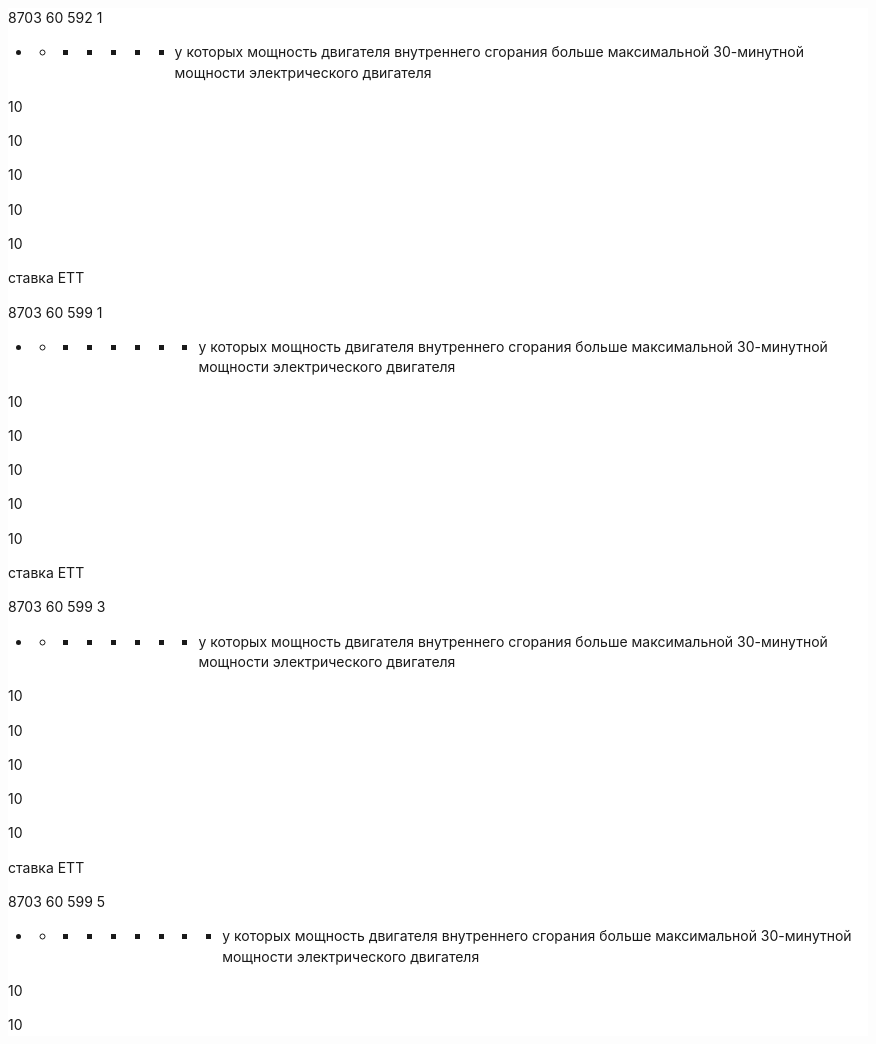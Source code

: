  

8703 60 592 1

- - - - - - - у которых мощность двигателя внутреннего сгорания больше максимальной 30-минутной мощности электрического двигателя

10

10

10

10

10

ставка ЕТТ

 

8703 60 599 1

- - - - - - - - у которых мощность двигателя внутреннего сгорания больше максимальной 30-минутной мощности электрического двигателя

10

10

10

10

10

ставка ЕТТ

 

8703 60 599 3

- - - - - - - - у которых мощность двигателя внутреннего сгорания больше максимальной 30-минутной мощности электрического двигателя

10

10

10

10

10

ставка ЕТТ

 

8703 60 599 5

- - - - - - - - - у которых мощность двигателя внутреннего сгорания больше максимальной 30-минутной мощности электрического двигателя

10

10
